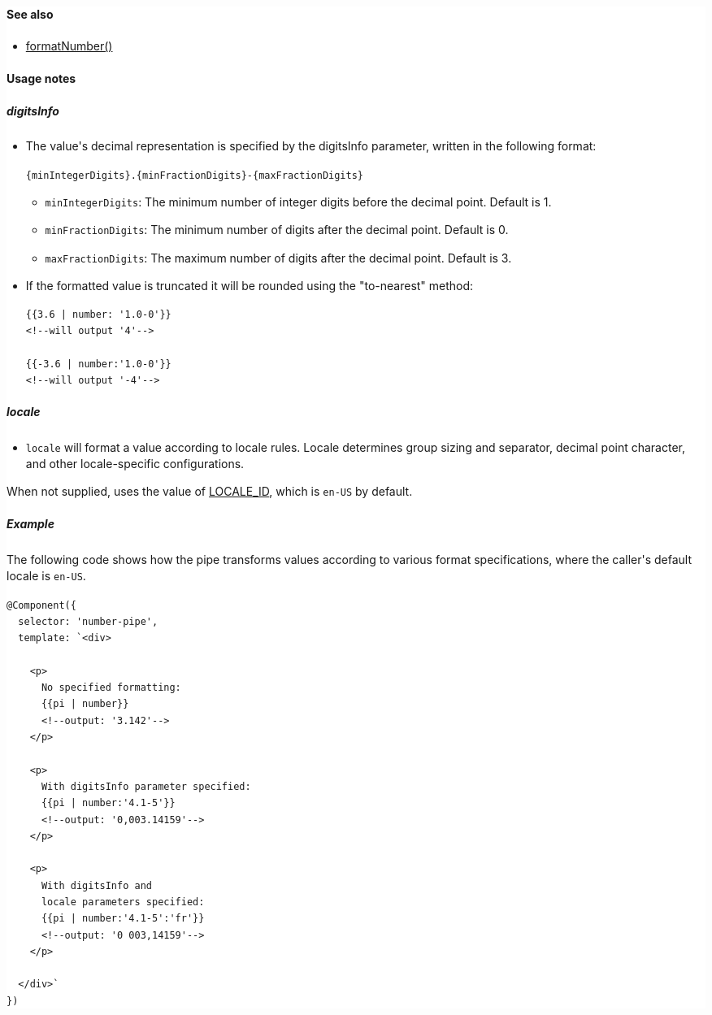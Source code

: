 #### See also

- [formatNumber()](https://angular.io/api/common/formatNumber)

#### Usage notes

##### digitsInfo

- The value's decimal representation is specified by the digitsInfo parameter, written in the following format:

  ```
  {minIntegerDigits}.{minFractionDigits}-{maxFractionDigits}
  ```

  - `minIntegerDigits`: The minimum number of integer digits before the decimal point. Default is 1.

  - `minFractionDigits`: The minimum number of digits after the decimal point. Default is 0.

  - `maxFractionDigits`: The maximum number of digits after the decimal point. Default is 3.

- If the formatted value is truncated it will be rounded using the "to-nearest" method:

  ```
  {{3.6 | number: '1.0-0'}}
  <!--will output '4'-->

  {{-3.6 | number:'1.0-0'}}
  <!--will output '-4'-->
  ```

##### locale

- `locale` will format a value according to locale rules. Locale determines group sizing and separator, decimal point character, and other locale-specific configurations.

When not supplied, uses the value of [LOCALE_ID](https://angular.io/api/core/LOCALE_ID), which is `en-US` by default.

##### Example

The following code shows how the pipe transforms values according to various format specifications, where the caller's default locale is `en-US`.

```
@Component({
  selector: 'number-pipe',
  template: `<div>

    <p>
      No specified formatting:
      {{pi | number}}
      <!--output: '3.142'-->
    </p>

    <p>
      With digitsInfo parameter specified:
      {{pi | number:'4.1-5'}}
      <!--output: '0,003.14159'-->
    </p>

    <p>
      With digitsInfo and
      locale parameters specified:
      {{pi | number:'4.1-5':'fr'}}
      <!--output: '0 003,14159'-->
    </p>

  </div>`
})
```